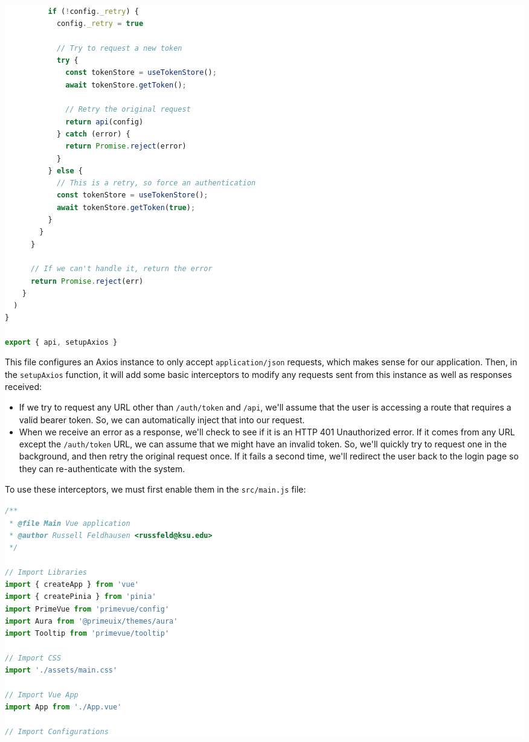 ```js {title="src/configs/api.js"}
          if (!config._retry) {
            config._retry = true

            // Try to request a new token
            try {
              const tokenStore = useTokenStore();
              await tokenStore.getToken();

              // Retry the original request
              return api(config)
            } catch (error) {
              return Promise.reject(error)
            }
          } else {
            // This is a retry, so force an authentication
            const tokenStore = useTokenStore();
            await tokenStore.getToken(true);
          }
        }
      }

      // If we can't handle it, return the error
      return Promise.reject(err)
    }
  )
}

export { api, setupAxios }
```

This file configures an Axios instance to only accept `application/json` requests, which makes sense for our application. Then, in the `setupAxios` function, it will add some basic interceptors to modify any requests sent from this instance as well as responses received:

* If we try to request any URL other than `/auth/token` and `/api`, we'll assume that the user is accessing a route that requires a valid bearer token. So, we can automatically inject that into our request.
* When we receive an error as a response, we'll check to see if it is an HTTP 401 Unauthorized error. If it comes from any URL except the `/auth/token` URL, we can assume that we might have an invalid token. So, we'll quickly try to request one in the background, and then retry the original request once. If it fails a second time, we'll redirect the user back to the login page so they can re-authenticate with the system.

To use these interceptors, we must first enable them in the `src/main.js` file:

```js {title="src/main.js" hl_lines="21 42-43"}
/**
 * @file Main Vue application
 * @author Russell Feldhausen <russfeld@ksu.edu>
 */

// Import Libraries
import { createApp } from 'vue'
import { createPinia } from 'pinia'
import PrimeVue from 'primevue/config'
import Aura from '@primeuix/themes/aura'
import Tooltip from 'primevue/tooltip'

// Import CSS
import './assets/main.css'

// Import Vue App
import App from './App.vue'

// Import Configurations
```
